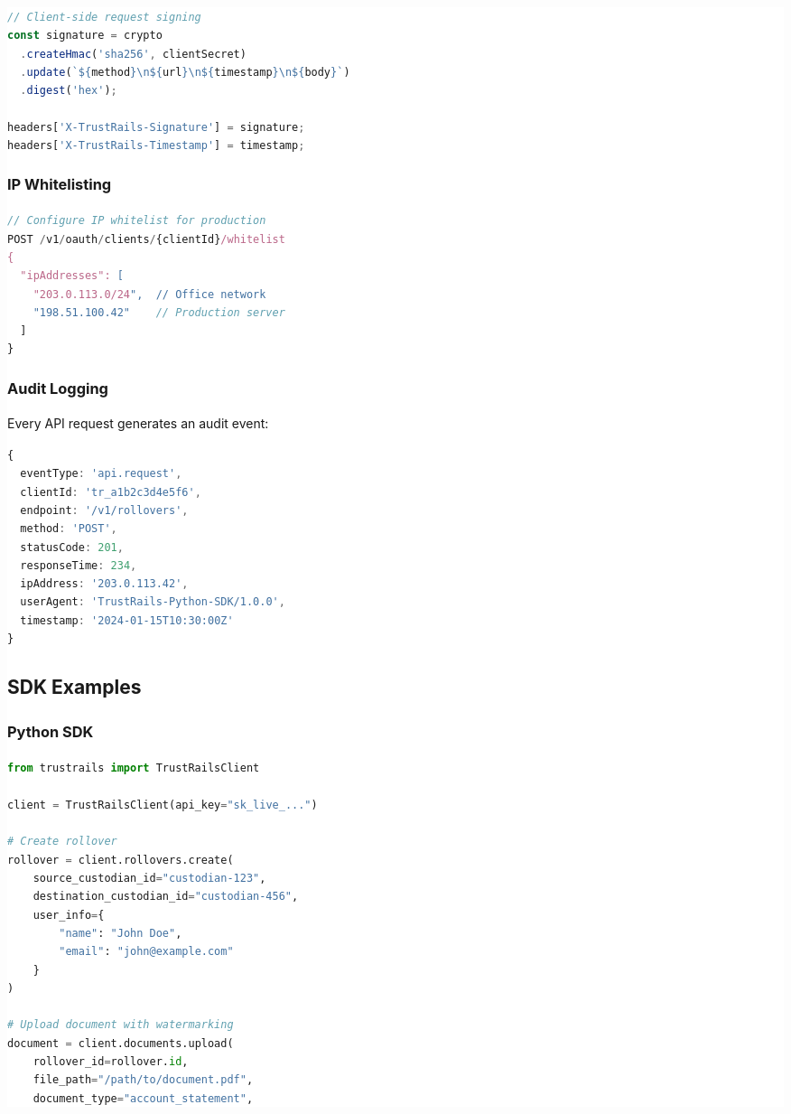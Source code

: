 ```typescript
// Client-side request signing
const signature = crypto
  .createHmac('sha256', clientSecret)
  .update(`${method}\n${url}\n${timestamp}\n${body}`)
  .digest('hex');

headers['X-TrustRails-Signature'] = signature;
headers['X-TrustRails-Timestamp'] = timestamp;
```

### IP Whitelisting

```typescript
// Configure IP whitelist for production
POST /v1/oauth/clients/{clientId}/whitelist
{
  "ipAddresses": [
    "203.0.113.0/24",  // Office network
    "198.51.100.42"    // Production server
  ]
}
```

### Audit Logging

Every API request generates an audit event:
```typescript
{
  eventType: 'api.request',
  clientId: 'tr_a1b2c3d4e5f6',
  endpoint: '/v1/rollovers',
  method: 'POST',
  statusCode: 201,
  responseTime: 234,
  ipAddress: '203.0.113.42',
  userAgent: 'TrustRails-Python-SDK/1.0.0',
  timestamp: '2024-01-15T10:30:00Z'
}
```

## SDK Examples

### Python SDK

```python
from trustrails import TrustRailsClient

client = TrustRailsClient(api_key="sk_live_...")

# Create rollover
rollover = client.rollovers.create(
    source_custodian_id="custodian-123",
    destination_custodian_id="custodian-456",
    user_info={
        "name": "John Doe",
        "email": "john@example.com"
    }
)

# Upload document with watermarking
document = client.documents.upload(
    rollover_id=rollover.id,
    file_path="/path/to/document.pdf",
    document_type="account_statement",
```